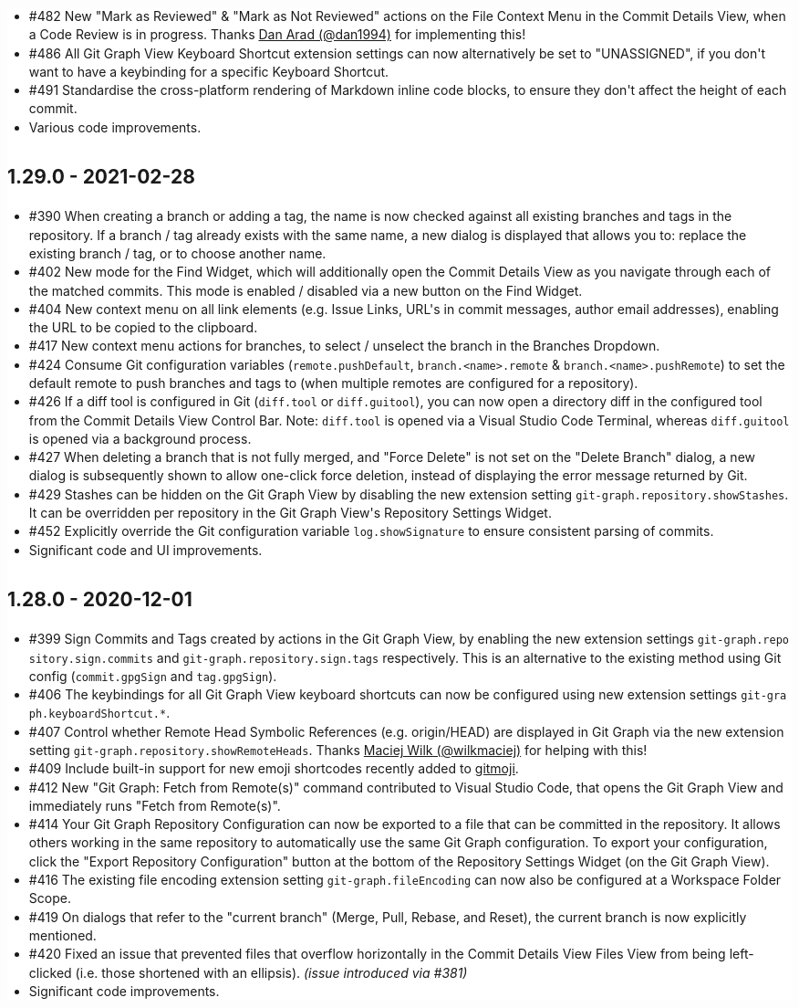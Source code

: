 * #482 New "Mark as Reviewed" & "Mark as Not Reviewed" actions on the File Context Menu in the Commit Details View, when a Code Review is in progress. Thanks [Dan Arad (@dan1994)](https://github.com/dan1994) for implementing this!
* #486 All Git Graph View Keyboard Shortcut extension settings can now alternatively be set to "UNASSIGNED", if you don't want to have a keybinding for a specific Keyboard Shortcut.
* #491 Standardise the cross-platform rendering of Markdown inline code blocks, to ensure they don't affect the height of each commit.
* Various code improvements.

## 1.29.0 - 2021-02-28
* #390 When creating a branch or adding a tag, the name is now checked against all existing branches and tags in the repository. If a branch / tag already exists with the same name, a new dialog is displayed that allows you to: replace the existing branch / tag, or to choose another name.
* #402 New mode for the Find Widget, which will additionally open the Commit Details View as you navigate through each of the matched commits. This mode is enabled / disabled via a new button on the Find Widget.
* #404 New context menu on all link elements (e.g. Issue Links, URL's in commit messages, author email addresses), enabling the URL to be copied to the clipboard.
* #417 New context menu actions for branches, to select / unselect the branch in the Branches Dropdown.
* #424 Consume Git configuration variables (`remote.pushDefault`, `branch.<name>.remote` & `branch.<name>.pushRemote`) to set the default remote to push branches and tags to (when multiple remotes are configured for a repository).
* #426 If a diff tool is configured in Git (`diff.tool` or `diff.guitool`), you can now open a directory diff in the configured tool from the Commit Details View Control Bar. Note: `diff.tool` is opened via a Visual Studio Code Terminal, whereas `diff.guitool` is opened via a background process.
* #427 When deleting a branch that is not fully merged, and "Force Delete" is not set on the "Delete Branch" dialog, a new dialog is subsequently shown to allow one-click force deletion, instead of displaying the error message returned by Git.
* #429 Stashes can be hidden on the Git Graph View by disabling the new extension setting `git-graph.repository.showStashes`. It can be overridden per repository in the Git Graph View's Repository Settings Widget.
* #452 Explicitly override the Git configuration variable `log.showSignature` to ensure consistent parsing of commits.
* Significant code and UI improvements.

## 1.28.0 - 2020-12-01
* #399 Sign Commits and Tags created by actions in the Git Graph View, by enabling the new extension settings `git-graph.repository.sign.commits` and `git-graph.repository.sign.tags` respectively. This is an alternative to the existing method using Git config (`commit.gpgSign` and `tag.gpgSign`).
* #406 The keybindings for all Git Graph View keyboard shortcuts can now be configured using new extension settings `git-graph.keyboardShortcut.*`.
* #407 Control whether Remote Head Symbolic References (e.g. origin/HEAD) are displayed in Git Graph via the new extension setting `git-graph.repository.showRemoteHeads`. Thanks [Maciej Wilk (@wilkmaciej)](https://github.com/wilkmaciej) for helping with this!
* #409 Include built-in support for new emoji shortcodes recently added to [gitmoji](https://gitmoji.carloscuesta.me/).
* #412 New "Git Graph: Fetch from Remote(s)" command contributed to Visual Studio Code, that opens the Git Graph View and immediately runs "Fetch from Remote(s)".
* #414 Your Git Graph Repository Configuration can now be exported to a file that can be committed in the repository. It allows others working in the same repository to automatically use the same Git Graph configuration. To export your configuration, click the "Export Repository Configuration" button at the bottom of the Repository Settings Widget (on the Git Graph View).
* #416 The existing file encoding extension setting `git-graph.fileEncoding` can now also be configured at a Workspace Folder Scope.
* #419 On dialogs that refer to the "current branch" (Merge, Pull, Rebase, and Reset), the current branch is now explicitly mentioned.
* #420 Fixed an issue that prevented files that overflow horizontally in the Commit Details View Files View from being left-clicked (i.e. those shortened with an ellipsis). _(issue introduced via #381)_
* Significant code improvements.
